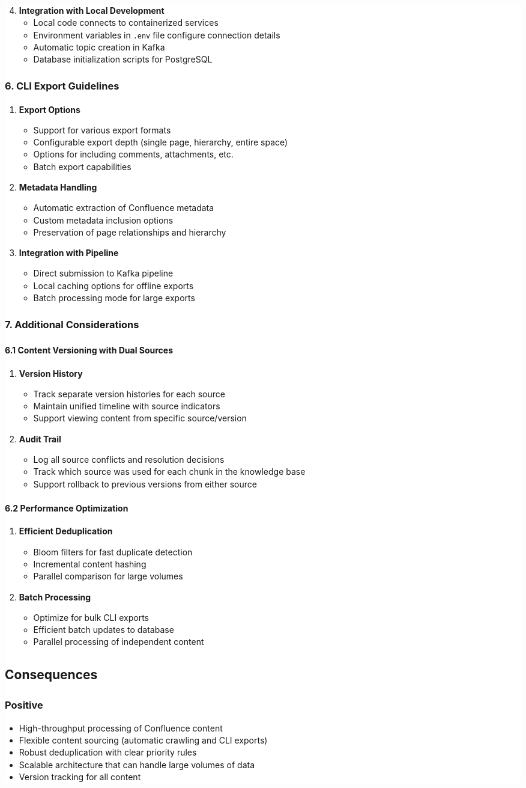 4. **Integration with Local Development**
   - Local code connects to containerized services
   - Environment variables in `.env` file configure connection details
   - Automatic topic creation in Kafka
   - Database initialization scripts for PostgreSQL

### 6. CLI Export Guidelines

1. **Export Options**
   - Support for various export formats
   - Configurable export depth (single page, hierarchy, entire space)
   - Options for including comments, attachments, etc.
   - Batch export capabilities

2. **Metadata Handling**
   - Automatic extraction of Confluence metadata
   - Custom metadata inclusion options
   - Preservation of page relationships and hierarchy

3. **Integration with Pipeline**
   - Direct submission to Kafka pipeline
   - Local caching options for offline exports
   - Batch processing mode for large exports

### 7. Additional Considerations

#### 6.1 Content Versioning with Dual Sources

1. **Version History**
   - Track separate version histories for each source
   - Maintain unified timeline with source indicators
   - Support viewing content from specific source/version

2. **Audit Trail**
   - Log all source conflicts and resolution decisions
   - Track which source was used for each chunk in the knowledge base
   - Support rollback to previous versions from either source

#### 6.2 Performance Optimization

1. **Efficient Deduplication**
   - Bloom filters for fast duplicate detection
   - Incremental content hashing
   - Parallel comparison for large volumes

2. **Batch Processing**
   - Optimize for bulk CLI exports
   - Efficient batch updates to database
   - Parallel processing of independent content

## Consequences

### Positive
- High-throughput processing of Confluence content
- Flexible content sourcing (automatic crawling and CLI exports)
- Robust deduplication with clear priority rules
- Scalable architecture that can handle large volumes of data
- Version tracking for all content
